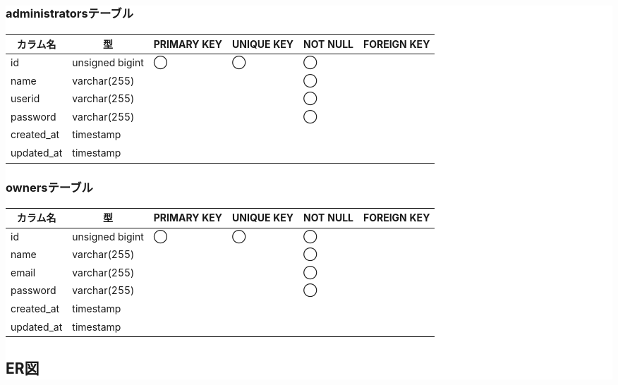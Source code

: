 ### administratorsテーブル
| カラム名 | 型 | PRIMARY KEY | UNIQUE KEY | NOT NULL | FOREIGN KEY |
|------|------|------|------|------|------|
| id | unsigned bigint | ◯ | ◯ | ◯ |  |
| name | varchar(255) |  |  | ◯ |  |
| userid | varchar(255) |  |  | ◯ |  |
| password | varchar(255) |  |  | ◯ |  |
| created_at | timestamp |  |  |  |  |
| updated_at | timestamp |  |  |  |  |

### ownersテーブル
| カラム名 | 型 | PRIMARY KEY | UNIQUE KEY | NOT NULL | FOREIGN KEY |
|------|------|------|------|------|------|
| id | unsigned bigint | ◯ | ◯ | ◯ |  |
| name | varchar(255) |  |  | ◯ |  |
| email | varchar(255) |  |  | ◯ |  |
| password | varchar(255) |  |  | ◯ |  |
| created_at | timestamp |  |  |  |  |
| updated_at | timestamp |  |  |  |  |

## ER図